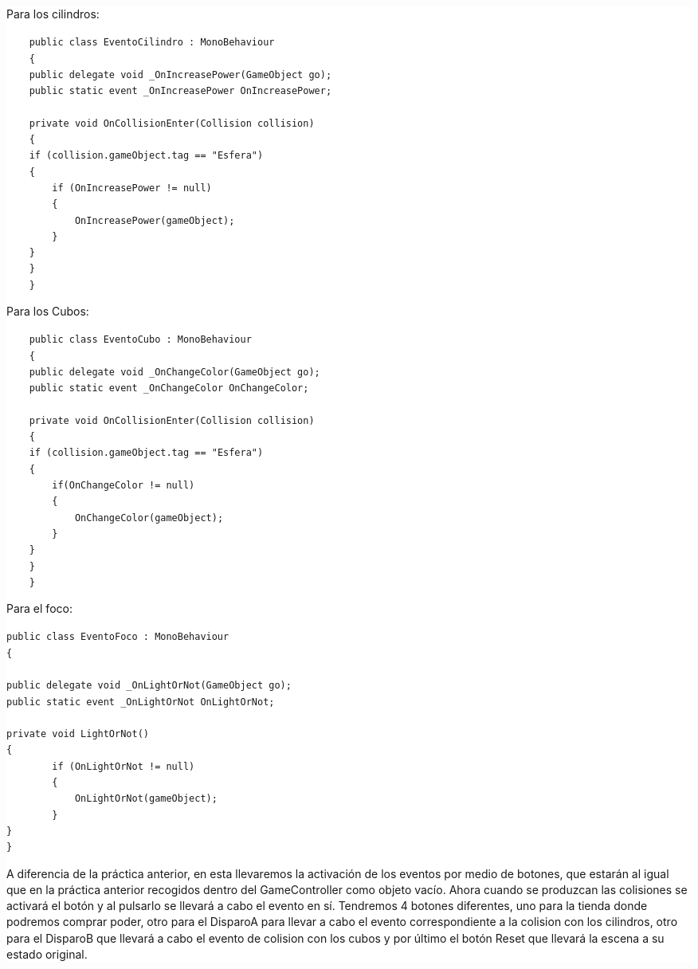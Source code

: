 Para los cilindros:

        public class EventoCilindro : MonoBehaviour
        {
        public delegate void _OnIncreasePower(GameObject go);
        public static event _OnIncreasePower OnIncreasePower;

        private void OnCollisionEnter(Collision collision)
        {
        if (collision.gameObject.tag == "Esfera")
        {
            if (OnIncreasePower != null)
            {
                OnIncreasePower(gameObject);
            }
        }
        }
        }
    
Para los Cubos:

        public class EventoCubo : MonoBehaviour
        {
        public delegate void _OnChangeColor(GameObject go);
        public static event _OnChangeColor OnChangeColor;

        private void OnCollisionEnter(Collision collision)
        {
        if (collision.gameObject.tag == "Esfera")
        {
            if(OnChangeColor != null)
            {
                OnChangeColor(gameObject);
            }
        }
        }
        }
        
Para el foco:

    public class EventoFoco : MonoBehaviour
    {
 
    public delegate void _OnLightOrNot(GameObject go);
    public static event _OnLightOrNot OnLightOrNot;

    private void LightOrNot()
    {
            if (OnLightOrNot != null)
            {
                OnLightOrNot(gameObject);
            }
    }
    }
    
  A diferencia de la práctica anterior, en esta llevaremos la activación de los eventos por medio de botones, que estarán al igual que en la práctica anterior recogidos dentro del GameController como objeto vacío. Ahora cuando se produzcan las colisiones se activará el botón y al pulsarlo se llevará a cabo el evento en sí.
  Tendremos 4 botones diferentes, uno para la tienda donde podremos comprar poder, otro para el DisparoA para llevar a cabo el evento correspondiente a la colision con los cilindros, otro para el DisparoB que llevará a cabo el evento de colision con los cubos y por último el botón Reset que llevará la escena a su estado original.
  